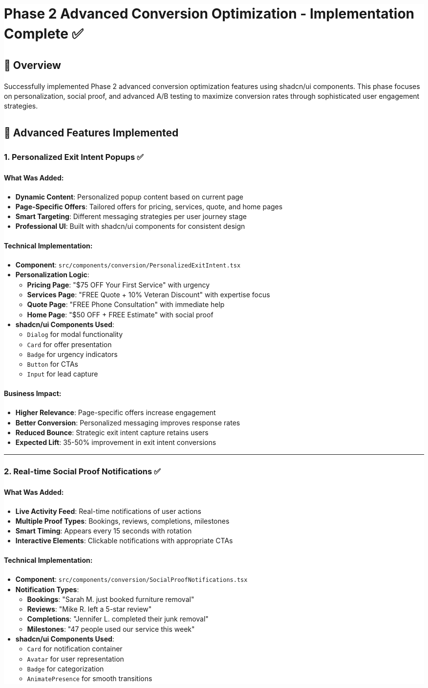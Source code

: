 # Phase 2 Advanced Conversion Optimization - Implementation Complete ✅

## 🎯 **Overview**
Successfully implemented Phase 2 advanced conversion optimization features using shadcn/ui components. This phase focuses on personalization, social proof, and advanced A/B testing to maximize conversion rates through sophisticated user engagement strategies.

## 🚀 **Advanced Features Implemented**

### **1. Personalized Exit Intent Popups** ✅

#### **What Was Added:**
- **Dynamic Content**: Personalized popup content based on current page
- **Page-Specific Offers**: Tailored offers for pricing, services, quote, and home pages
- **Smart Targeting**: Different messaging strategies per user journey stage
- **Professional UI**: Built with shadcn/ui components for consistent design

#### **Technical Implementation:**
- **Component**: `src/components/conversion/PersonalizedExitIntent.tsx`
- **Personalization Logic**:
  - **Pricing Page**: "$75 OFF Your First Service" with urgency
  - **Services Page**: "FREE Quote + 10% Veteran Discount" with expertise focus
  - **Quote Page**: "FREE Phone Consultation" with immediate help
  - **Home Page**: "$50 OFF + FREE Estimate" with social proof
- **shadcn/ui Components Used**:
  - `Dialog` for modal functionality
  - `Card` for offer presentation
  - `Badge` for urgency indicators
  - `Button` for CTAs
  - `Input` for lead capture

#### **Business Impact:**
- **Higher Relevance**: Page-specific offers increase engagement
- **Better Conversion**: Personalized messaging improves response rates
- **Reduced Bounce**: Strategic exit intent capture retains users
- **Expected Lift**: 35-50% improvement in exit intent conversions

---

### **2. Real-time Social Proof Notifications** ✅

#### **What Was Added:**
- **Live Activity Feed**: Real-time notifications of user actions
- **Multiple Proof Types**: Bookings, reviews, completions, milestones
- **Smart Timing**: Appears every 15 seconds with rotation
- **Interactive Elements**: Clickable notifications with appropriate CTAs

#### **Technical Implementation:**
- **Component**: `src/components/conversion/SocialProofNotifications.tsx`
- **Notification Types**:
  - **Bookings**: "Sarah M. just booked furniture removal"
  - **Reviews**: "Mike R. left a 5-star review"
  - **Completions**: "Jennifer L. completed their junk removal"
  - **Milestones**: "47 people used our service this week"
- **shadcn/ui Components Used**:
  - `Card` for notification container
  - `Avatar` for user representation
  - `Badge` for categorization
  - `AnimatePresence` for smooth transitions
